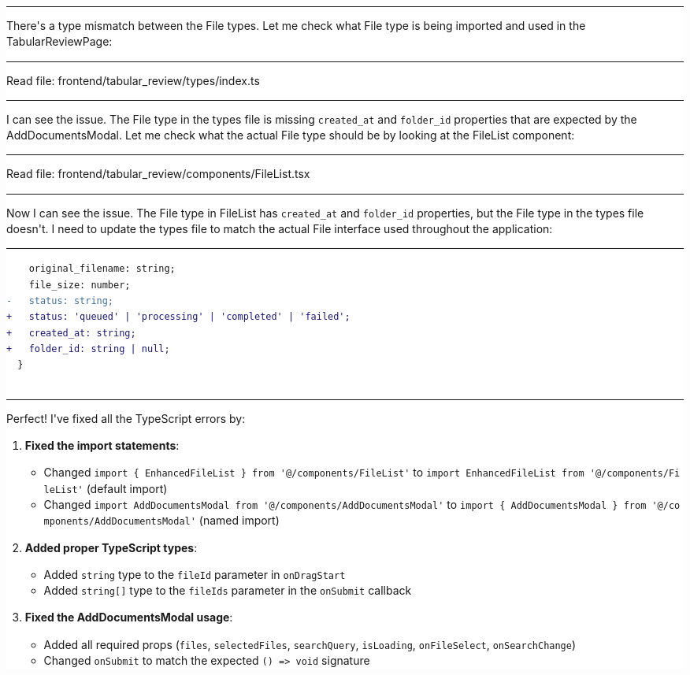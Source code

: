 
---

There's a type mismatch between the File types. Let me check what File type is being imported and used in the TabularReviewPage:


---

Read file: frontend/tabular_review/types/index.ts

---

I can see the issue. The File type in the types file is missing `created_at` and `folder_id` properties that are expected by the AddDocumentsModal. Let me check what the actual File type should be by looking at the FileList component:


---

Read file: frontend/tabular_review/components/FileList.tsx

---

Now I can see the issue. The File type in FileList has `created_at` and `folder_id` properties, but the File type in the types file doesn't. I need to update the types file to match the actual File interface used throughout the application:


---

```diff
    original_filename: string;
    file_size: number;
-   status: string;
+   status: 'queued' | 'processing' | 'completed' | 'failed';
+   created_at: string;
+   folder_id: string | null;
  }
  
```

---

Perfect! I've fixed all the TypeScript errors by:

1. **Fixed the import statements**: 
   - Changed `import { EnhancedFileList } from '@/components/FileList'` to `import EnhancedFileList from '@/components/FileList'` (default import)
   - Changed `import AddDocumentsModal from '@/components/AddDocumentsModal'` to `import { AddDocumentsModal } from '@/components/AddDocumentsModal'` (named import)

2. **Added proper TypeScript types**:
   - Added `string` type to the `fileId` parameter in `onDragStart`
   - Added `string[]` type to the `fileIds` parameter in the `onSubmit` callback

3. **Fixed the AddDocumentsModal usage**:
   - Added all required props (`files`, `selectedFiles`, `searchQuery`, `isLoading`, `onFileSelect`, `onSearchChange`)
   - Changed `onSubmit` to match the expected `() => void` signature
